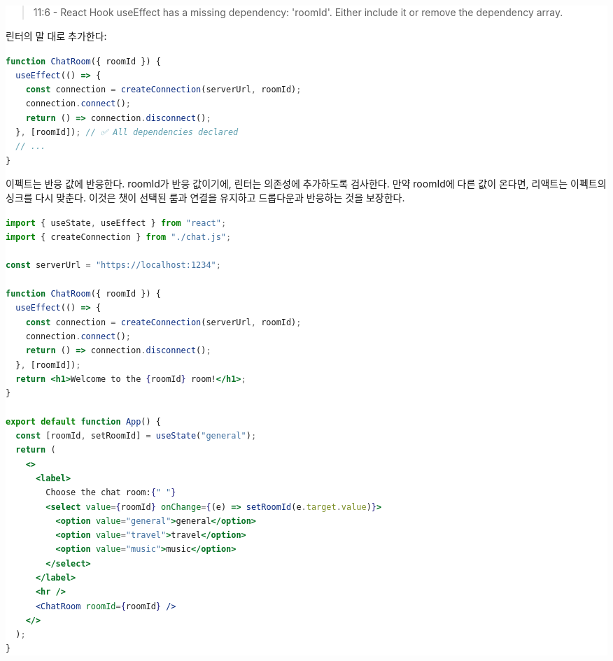> 11:6 - React Hook useEffect has a missing dependency: 'roomId'. Either include it or remove the dependency array.

린터의 말 대로 추가한다:

```jsx
function ChatRoom({ roomId }) {
  useEffect(() => {
    const connection = createConnection(serverUrl, roomId);
    connection.connect();
    return () => connection.disconnect();
  }, [roomId]); // ✅ All dependencies declared
  // ...
}
```

이펙트는 반응 값에 반응한다. roomId가 반응 값이기에, 린터는 의존성에 추가하도록 검사한다.
만약 roomId에 다른 값이 온다면, 리액트는 이펙트의 싱크를 다시 맞춘다.
이것은 챗이 선택된 룸과 연결을 유지하고 드롭다운과 반응하는 것을 보장한다.

```jsx
import { useState, useEffect } from "react";
import { createConnection } from "./chat.js";

const serverUrl = "https://localhost:1234";

function ChatRoom({ roomId }) {
  useEffect(() => {
    const connection = createConnection(serverUrl, roomId);
    connection.connect();
    return () => connection.disconnect();
  }, [roomId]);
  return <h1>Welcome to the {roomId} room!</h1>;
}

export default function App() {
  const [roomId, setRoomId] = useState("general");
  return (
    <>
      <label>
        Choose the chat room:{" "}
        <select value={roomId} onChange={(e) => setRoomId(e.target.value)}>
          <option value="general">general</option>
          <option value="travel">travel</option>
          <option value="music">music</option>
        </select>
      </label>
      <hr />
      <ChatRoom roomId={roomId} />
    </>
  );
}
```
